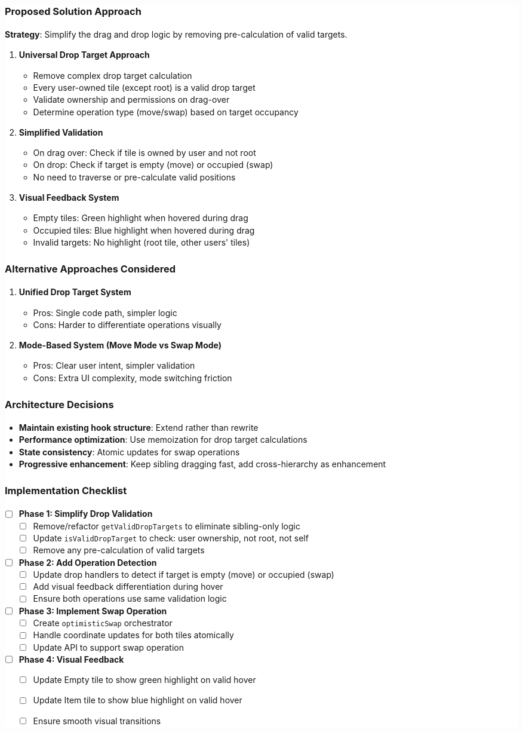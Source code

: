 ### Proposed Solution Approach

**Strategy**: Simplify the drag and drop logic by removing pre-calculation of valid targets.

1. **Universal Drop Target Approach**
   - Remove complex drop target calculation
   - Every user-owned tile (except root) is a valid drop target
   - Validate ownership and permissions on drag-over
   - Determine operation type (move/swap) based on target occupancy

2. **Simplified Validation**
   - On drag over: Check if tile is owned by user and not root
   - On drop: Check if target is empty (move) or occupied (swap)
   - No need to traverse or pre-calculate valid positions

3. **Visual Feedback System**
   - Empty tiles: Green highlight when hovered during drag
   - Occupied tiles: Blue highlight when hovered during drag
   - Invalid targets: No highlight (root tile, other users' tiles)

### Alternative Approaches Considered

1. **Unified Drop Target System**
   - Pros: Single code path, simpler logic
   - Cons: Harder to differentiate operations visually

2. **Mode-Based System (Move Mode vs Swap Mode)**
   - Pros: Clear user intent, simpler validation
   - Cons: Extra UI complexity, mode switching friction

### Architecture Decisions

- **Maintain existing hook structure**: Extend rather than rewrite
- **Performance optimization**: Use memoization for drop target calculations
- **State consistency**: Atomic updates for swap operations
- **Progressive enhancement**: Keep sibling dragging fast, add cross-hierarchy as enhancement

### Implementation Checklist

- [ ] **Phase 1: Simplify Drop Validation**
  - [ ] Remove/refactor `getValidDropTargets` to eliminate sibling-only logic
  - [ ] Update `isValidDropTarget` to check: user ownership, not root, not self
  - [ ] Remove any pre-calculation of valid targets
  
- [ ] **Phase 2: Add Operation Detection**
  - [ ] Update drop handlers to detect if target is empty (move) or occupied (swap)
  - [ ] Add visual feedback differentiation during hover
  - [ ] Ensure both operations use same validation logic
  
- [ ] **Phase 3: Implement Swap Operation**
  - [ ] Create `optimisticSwap` orchestrator
  - [ ] Handle coordinate updates for both tiles atomically
  - [ ] Update API to support swap operation
  
- [ ] **Phase 4: Visual Feedback**
  - [ ] Update Empty tile to show green highlight on valid hover
  - [ ] Update Item tile to show blue highlight on valid hover
  - [ ] Ensure smooth visual transitions
  